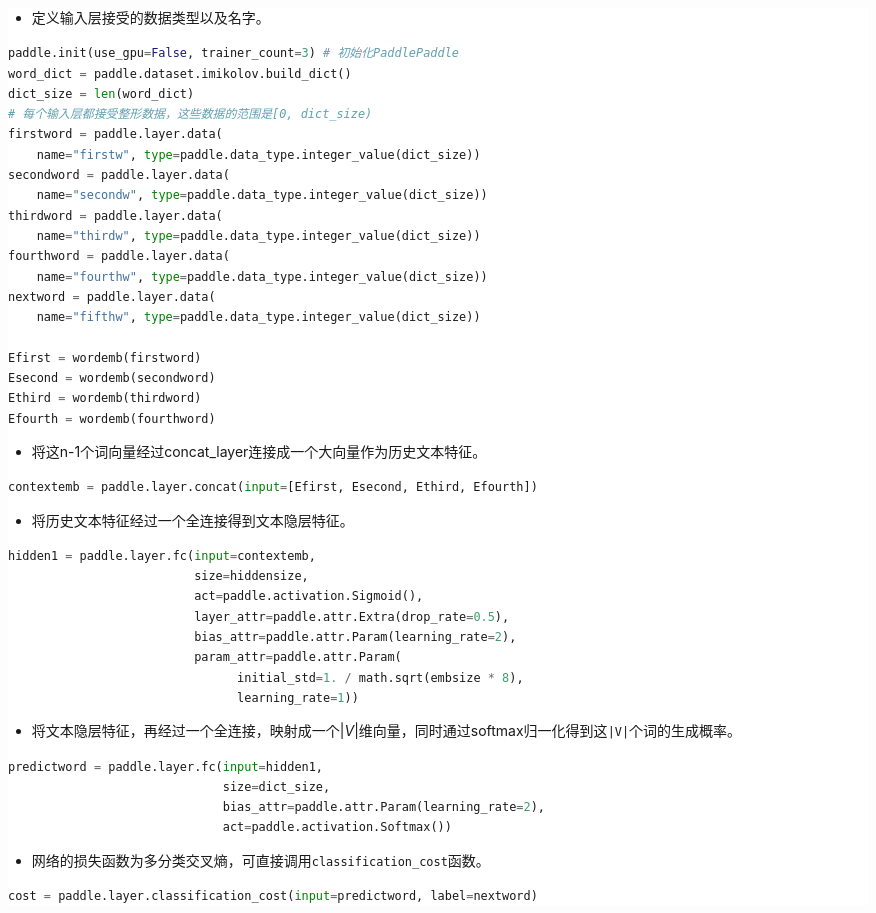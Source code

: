 - 定义输入层接受的数据类型以及名字。

```python
paddle.init(use_gpu=False, trainer_count=3) # 初始化PaddlePaddle
word_dict = paddle.dataset.imikolov.build_dict()
dict_size = len(word_dict)
# 每个输入层都接受整形数据，这些数据的范围是[0, dict_size)
firstword = paddle.layer.data(
    name="firstw", type=paddle.data_type.integer_value(dict_size))
secondword = paddle.layer.data(
    name="secondw", type=paddle.data_type.integer_value(dict_size))
thirdword = paddle.layer.data(
    name="thirdw", type=paddle.data_type.integer_value(dict_size))
fourthword = paddle.layer.data(
    name="fourthw", type=paddle.data_type.integer_value(dict_size))
nextword = paddle.layer.data(
    name="fifthw", type=paddle.data_type.integer_value(dict_size))

Efirst = wordemb(firstword)
Esecond = wordemb(secondword)
Ethird = wordemb(thirdword)
Efourth = wordemb(fourthword)
```

- 将这n-1个词向量经过concat_layer连接成一个大向量作为历史文本特征。

```python
contextemb = paddle.layer.concat(input=[Efirst, Esecond, Ethird, Efourth])
```

- 将历史文本特征经过一个全连接得到文本隐层特征。

```python
hidden1 = paddle.layer.fc(input=contextemb,
                          size=hiddensize,
                          act=paddle.activation.Sigmoid(),
                          layer_attr=paddle.attr.Extra(drop_rate=0.5),
                          bias_attr=paddle.attr.Param(learning_rate=2),
                          param_attr=paddle.attr.Param(
                                initial_std=1. / math.sqrt(embsize * 8),
                                learning_rate=1))
```

- 将文本隐层特征，再经过一个全连接，映射成一个$|V|$维向量，同时通过softmax归一化得到这`|V|`个词的生成概率。

```python
predictword = paddle.layer.fc(input=hidden1,
                              size=dict_size,
                              bias_attr=paddle.attr.Param(learning_rate=2),
                              act=paddle.activation.Softmax())
```

- 网络的损失函数为多分类交叉熵，可直接调用`classification_cost`函数。

```python
cost = paddle.layer.classification_cost(input=predictword, label=nextword)
```
